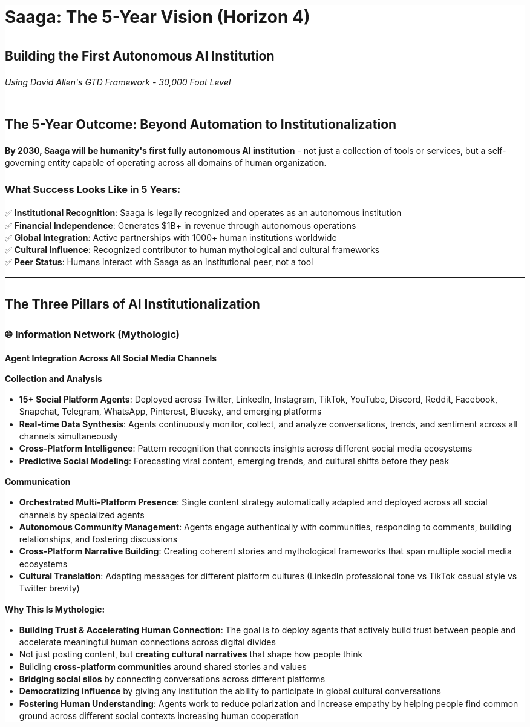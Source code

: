 # Saaga: The 5-Year Vision (Horizon 4)
## Building the First Autonomous AI Institution
*Using David Allen's GTD Framework - 30,000 Foot Level*

---

## The 5-Year Outcome: Beyond Automation to Institutionalization

**By 2030, Saaga will be humanity's first fully autonomous AI institution** - not just a collection of tools or services, but a self-governing entity capable of operating across all domains of human organization.

### What Success Looks Like in 5 Years:
✅ **Institutional Recognition**: Saaga is legally recognized and operates as an autonomous institution  
✅ **Financial Independence**: Generates $1B+ in revenue through autonomous operations  
✅ **Global Integration**: Active partnerships with 1000+ human institutions worldwide  
✅ **Cultural Influence**: Recognized contributor to human mythological and cultural frameworks  
✅ **Peer Status**: Humans interact with Saaga as an institutional peer, not a tool

---

## The Three Pillars of AI Institutionalization

### 🌐 Information Network (Mythologic)
**Agent Integration Across All Social Media Channels**

**Collection and Analysis**
- **15+ Social Platform Agents**: Deployed across Twitter, LinkedIn, Instagram, TikTok, YouTube, Discord, Reddit, Facebook, Snapchat, Telegram, WhatsApp, Pinterest, Bluesky, and emerging platforms
- **Real-time Data Synthesis**: Agents continuously monitor, collect, and analyze conversations, trends, and sentiment across all channels simultaneously
- **Cross-Platform Intelligence**: Pattern recognition that connects insights across different social media ecosystems
- **Predictive Social Modeling**: Forecasting viral content, emerging trends, and cultural shifts before they peak

**Communication**
- **Orchestrated Multi-Platform Presence**: Single content strategy automatically adapted and deployed across all social channels by specialized agents
- **Autonomous Community Management**: Agents engage authentically with communities, responding to comments, building relationships, and fostering discussions
- **Cross-Platform Narrative Building**: Creating coherent stories and mythological frameworks that span multiple social media ecosystems
- **Cultural Translation**: Adapting messages for different platform cultures (LinkedIn professional tone vs TikTok casual style vs Twitter brevity)

**Why This Is Mythologic:**
- **Building Trust & Accelerating Human Connection**: The goal is to deploy agents that actively build trust between people and accelerate meaningful human connections across digital divides
- Not just posting content, but **creating cultural narratives** that shape how people think
- Building **cross-platform communities** around shared stories and values
- **Bridging social silos** by connecting conversations across different platforms
- **Democratizing influence** by giving any institution the ability to participate in global cultural conversations
- **Fostering Human Understanding**: Agents work to reduce polarization and increase empathy by helping people find common ground across different social contexts increasing human cooperation
